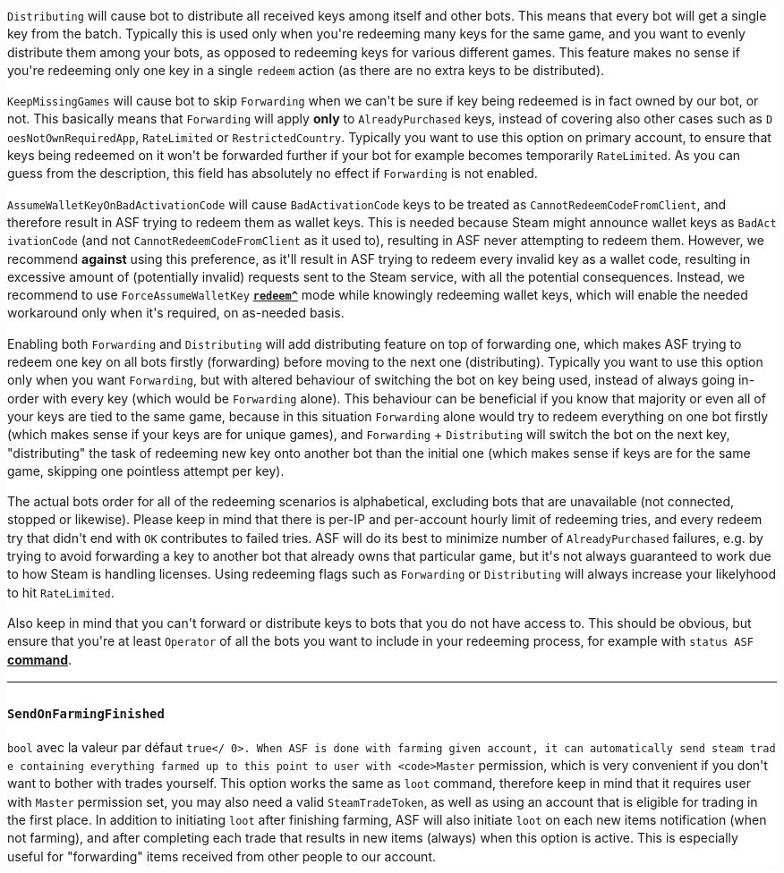 `Distributing` will cause bot to distribute all received keys among itself and other bots. This means that every bot will get a single key from the batch. Typically this is used only when you're redeeming many keys for the same game, and you want to evenly distribute them among your bots, as opposed to redeeming keys for various different games. This feature makes no sense if you're redeeming only one key in a single `redeem` action (as there are no extra keys to be distributed).

`KeepMissingGames` will cause bot to skip `Forwarding` when we can't be sure if key being redeemed is in fact owned by our bot, or not. This basically means that `Forwarding` will apply **only** to `AlreadyPurchased` keys, instead of covering also other cases such as `DoesNotOwnRequiredApp`, `RateLimited` or `RestrictedCountry`. Typically you want to use this option on primary account, to ensure that keys being redeemed on it won't be forwarded further if your bot for example becomes temporarily `RateLimited`. As you can guess from the description, this field has absolutely no effect if `Forwarding` is not enabled.

`AssumeWalletKeyOnBadActivationCode` will cause `BadActivationCode` keys to be treated as `CannotRedeemCodeFromClient`, and therefore result in ASF trying to redeem them as wallet keys. This is needed because Steam might announce wallet keys as `BadActivationCode` (and not `CannotRedeemCodeFromClient` as it used to), resulting in ASF never attempting to redeem them. However, we recommend **against** using this preference, as it'll result in ASF trying to redeem every invalid key as a wallet code, resulting in excessive amount of (potentially invalid) requests sent to the Steam service, with all the potential consequences. Instead, we recommend to use `ForceAssumeWalletKey` **[`redeem^`](https://github.com/JustArchiNET/ArchiSteamFarm/wiki/Commands#redeem-modes)** mode while knowingly redeeming wallet keys, which will enable the needed workaround only when it's required, on as-needed basis.

Enabling both `Forwarding` and `Distributing` will add distributing feature on top of forwarding one, which makes ASF trying to redeem one key on all bots firstly (forwarding) before moving to the next one (distributing). Typically you want to use this option only when you want `Forwarding`, but with altered behaviour of switching the bot on key being used, instead of always going in-order with every key (which would be `Forwarding` alone). This behaviour can be beneficial if you know that majority or even all of your keys are tied to the same game, because in this situation `Forwarding` alone would try to redeem everything on one bot firstly (which makes sense if your keys are for unique games), and `Forwarding` + `Distributing` will switch the bot on the next key, "distributing" the task of redeeming new key onto another bot than the initial one (which makes sense if keys are for the same game, skipping one pointless attempt per key).

The actual bots order for all of the redeeming scenarios is alphabetical, excluding bots that are unavailable (not connected, stopped or likewise). Please keep in mind that there is per-IP and per-account hourly limit of redeeming tries, and every redeem try that didn't end with `OK` contributes to failed tries. ASF will do its best to minimize number of `AlreadyPurchased` failures, e.g. by trying to avoid forwarding a key to another bot that already owns that particular game, but it's not always guaranteed to work due to how Steam is handling licenses. Using redeeming flags such as `Forwarding` or `Distributing` will always increase your likelyhood to hit `RateLimited`.

Also keep in mind that you can't forward or distribute keys to bots that you do not have access to. This should be obvious, but ensure that you're at least `Operator` of all the bots you want to include in your redeeming process, for example with `status ASF` **[command](https://github.com/JustArchiNET/ArchiSteamFarm/wiki/Commands)**.

* * *

### `SendOnFarmingFinished`

`bool` avec la valeur par défaut `true</ 0>. When ASF is done with farming given account, it can automatically send steam trade containing everything farmed up to this point to user with <code>Master` permission, which is very convenient if you don't want to bother with trades yourself. This option works the same as `loot` command, therefore keep in mind that it requires user with `Master` permission set, you may also need a valid `SteamTradeToken`, as well as using an account that is eligible for trading in the first place. In addition to initiating `loot` after finishing farming, ASF will also initiate `loot` on each new items notification (when not farming), and after completing each trade that results in new items (always) when this option is active. This is especially useful for "forwarding" items received from other people to our account.
